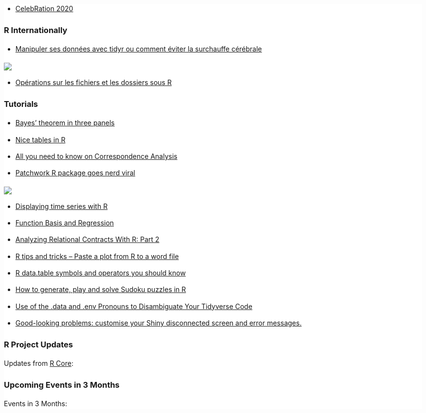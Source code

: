 + [CelebRation 2020](https://www.youtube.com/channel/UCqEdfW-1KUn_QQyQogxqLeA/)

### R Internationally

+ [Manipuler ses données avec tidyr ou comment éviter la surchauffe cérébrale](https://thinkr.fr/manipuler-ses-donnees-avec-tidyr-ou-tout-ce-que-vous-voulez-savoir-sur-le-pivot/)

<img src = "https://github.com/rweekly/image/raw/master/2020/pivot.png" width = "500px" align = "center">


+ [Opérations sur les fichiers et les dossiers sous R](https://thinkr.fr/operations-sur-les-fichiers-et-les-dossiers-sous-r/)

###  Tutorials

+ [Bayes’ theorem in three panels](https://www.tjmahr.com/bayes-theorem-in-three-panels/)

+ [Nice tables in R](https://fabiomarroni.wordpress.com/2020/03/04/nice-tables-in-r/)

+ [All you need to know on Correspondence Analysis](https://francoishusson.wordpress.com/2020/03/04/all-you-need-to-know-on-corespondence-analysis/)

+ [Patchwork R package goes nerd viral](https://www.littlemissdata.com/blog/patchwork)

<img src = "https://github.com/rweekly/image/raw/master/2020/finalPatchworkWithTwitter.png" width = "500px" align = "center">


+ [Displaying time series with R](https://codingclubuc3m.rbind.io/post/2020-03-03/)

+ [Function Basis and Regression](https://freakonometrics.hypotheses.org/60146)

+ [Analyzing Relational Contracts With R: Part 2](http://skranz.github.io//r/2020/03/02/RelationalContractsBlog2.html)

+ [R tips and tricks – Paste a plot from R to a word file](https://eranraviv.com/r-tips-and-tricks-paste-a-plot-from-r-to-a-word-file/)

+ [R data.table symbols and operators you should know](https://www.infoworld.com/article/3530348/r-datatable-symbols-and-operators-you-should-know.html)

+ [How to generate, play and solve Sudoku puzzles in R](https://medium.com/@tumuhimbisemoses/how-to-generate-play-and-solve-sudoku-puzzles-in-r-26761b056fe4)

+ [Use of the .data and .env Pronouns to Disambiguate Your Tidyverse Code](https://tinyheero.github.io/2020/03/01/use-data-env-pronouns-tidyverse.html)

+ [Good-looking problems: customise your Shiny disconnected screen and error messages.](https://sever.john-coene.com/)




###  R Project Updates

Updates from [R Core](http://developer.r-project.org/blosxom.cgi/R-devel/NEWS):


###  Upcoming Events in 3 Months

Events in 3 Months:
